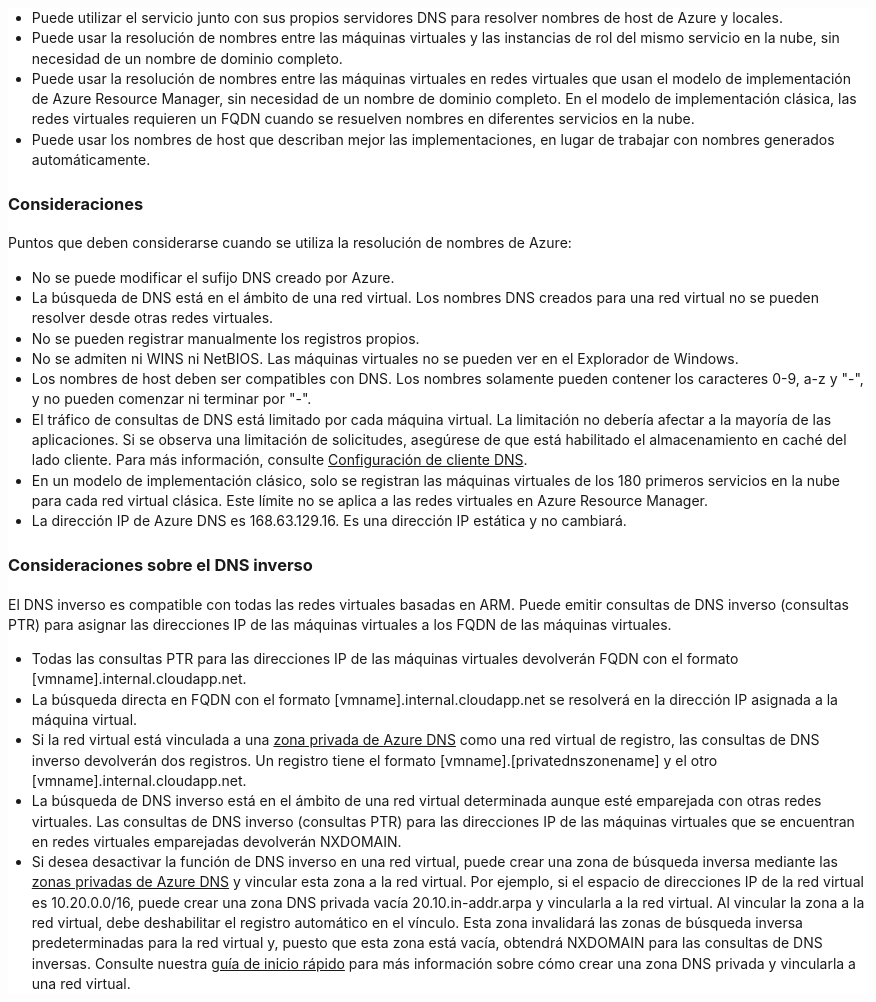 * Puede utilizar el servicio junto con sus propios servidores DNS para resolver nombres de host de Azure y locales.
* Puede usar la resolución de nombres entre las máquinas virtuales y las instancias de rol del mismo servicio en la nube, sin necesidad de un nombre de dominio completo.
* Puede usar la resolución de nombres entre las máquinas virtuales en redes virtuales que usan el modelo de implementación de Azure Resource Manager, sin necesidad de un nombre de dominio completo. En el modelo de implementación clásica, las redes virtuales requieren un FQDN cuando se resuelven nombres en diferentes servicios en la nube. 
* Puede usar los nombres de host que describan mejor las implementaciones, en lugar de trabajar con nombres generados automáticamente.

### <a name="considerations"></a>Consideraciones

Puntos que deben considerarse cuando se utiliza la resolución de nombres de Azure:
* No se puede modificar el sufijo DNS creado por Azure.
* La búsqueda de DNS está en el ámbito de una red virtual. Los nombres DNS creados para una red virtual no se pueden resolver desde otras redes virtuales.
* No se pueden registrar manualmente los registros propios.
* No se admiten ni WINS ni NetBIOS. Las máquinas virtuales no se pueden ver en el Explorador de Windows.
* Los nombres de host deben ser compatibles con DNS. Los nombres solamente pueden contener los caracteres 0-9, a-z y "-", y no pueden comenzar ni terminar por "-".
* El tráfico de consultas de DNS está limitado por cada máquina virtual. La limitación no debería afectar a la mayoría de las aplicaciones. Si se observa una limitación de solicitudes, asegúrese de que está habilitado el almacenamiento en caché del lado cliente. Para más información, consulte [Configuración de cliente DNS](#dns-client-configuration).
* En un modelo de implementación clásico, solo se registran las máquinas virtuales de los 180 primeros servicios en la nube para cada red virtual clásica. Este límite no se aplica a las redes virtuales en Azure Resource Manager.
* La dirección IP de Azure DNS es 168.63.129.16. Es una dirección IP estática y no cambiará.

### <a name="reverse-dns-considerations"></a>Consideraciones sobre el DNS inverso
El DNS inverso es compatible con todas las redes virtuales basadas en ARM. Puede emitir consultas de DNS inverso (consultas PTR) para asignar las direcciones IP de las máquinas virtuales a los FQDN de las máquinas virtuales.
* Todas las consultas PTR para las direcciones IP de las máquinas virtuales devolverán FQDN con el formato \[vmname\].internal.cloudapp.net.
* La búsqueda directa en FQDN con el formato \[vmname\].internal.cloudapp.net se resolverá en la dirección IP asignada a la máquina virtual.
* Si la red virtual está vinculada a una [zona privada de Azure DNS](../dns/private-dns-overview.md) como una red virtual de registro, las consultas de DNS inverso devolverán dos registros. Un registro tiene el formato \[vmname\].[privatednszonename] y el otro \[vmname\].internal.cloudapp.net.
* La búsqueda de DNS inverso está en el ámbito de una red virtual determinada aunque esté emparejada con otras redes virtuales. Las consultas de DNS inverso (consultas PTR) para las direcciones IP de las máquinas virtuales que se encuentran en redes virtuales emparejadas devolverán NXDOMAIN.
* Si desea desactivar la función de DNS inverso en una red virtual, puede crear una zona de búsqueda inversa mediante las [zonas privadas de Azure DNS](../dns/private-dns-overview.md) y vincular esta zona a la red virtual. Por ejemplo, si el espacio de direcciones IP de la red virtual es 10.20.0.0/16, puede crear una zona DNS privada vacía 20.10.in-addr.arpa y vincularla a la red virtual. Al vincular la zona a la red virtual, debe deshabilitar el registro automático en el vínculo. Esta zona invalidará las zonas de búsqueda inversa predeterminadas para la red virtual y, puesto que esta zona está vacía, obtendrá NXDOMAIN para las consultas de DNS inversas. Consulte nuestra [guía de inicio rápido](https://docs.microsoft.com/azure/dns/private-dns-getstarted-portal) para más información sobre cómo crear una zona DNS privada y vincularla a una red virtual.
